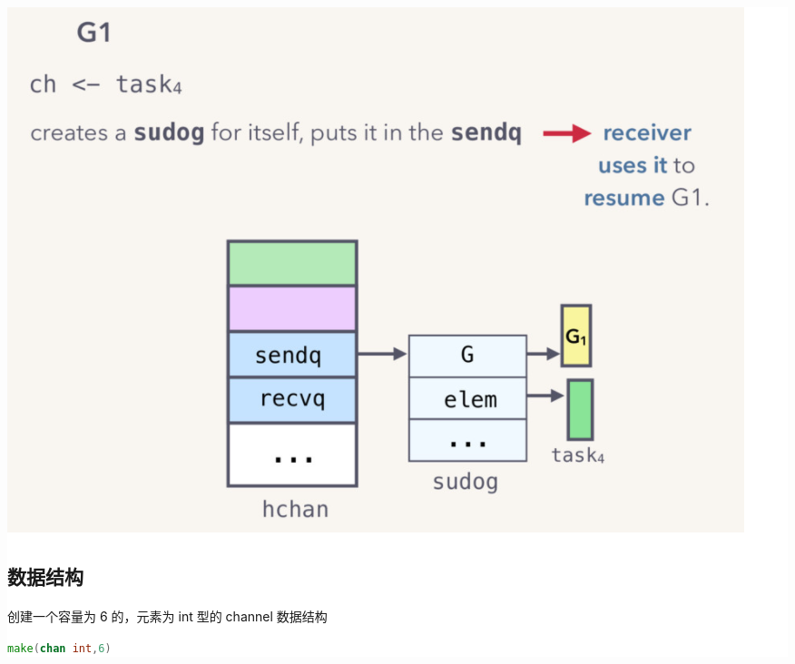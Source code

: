    ![](.img/blocked_into_sudog.jpg)



## 数据结构
创建一个容量为 6 的，元素为 int 型的 channel 数据结构
```go
make(chan int,6)
```
